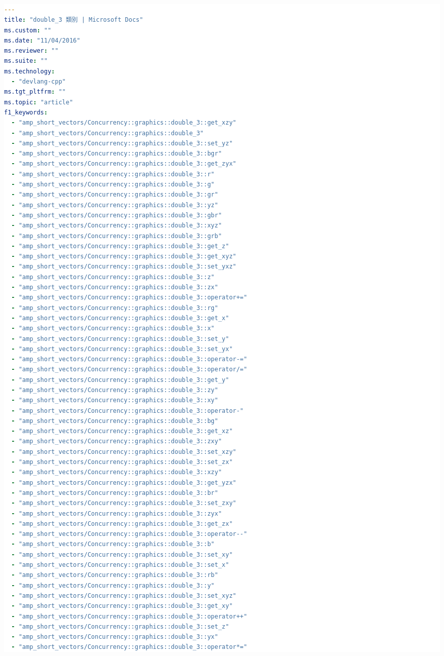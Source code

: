 ```yaml
---
title: "double_3 類別 | Microsoft Docs"
ms.custom: ""
ms.date: "11/04/2016"
ms.reviewer: ""
ms.suite: ""
ms.technology: 
  - "devlang-cpp"
ms.tgt_pltfrm: ""
ms.topic: "article"
f1_keywords: 
  - "amp_short_vectors/Concurrency::graphics::double_3::get_xzy"
  - "amp_short_vectors/Concurrency::graphics::double_3"
  - "amp_short_vectors/Concurrency::graphics::double_3::set_yz"
  - "amp_short_vectors/Concurrency::graphics::double_3::bgr"
  - "amp_short_vectors/Concurrency::graphics::double_3::get_zyx"
  - "amp_short_vectors/Concurrency::graphics::double_3::r"
  - "amp_short_vectors/Concurrency::graphics::double_3::g"
  - "amp_short_vectors/Concurrency::graphics::double_3::gr"
  - "amp_short_vectors/Concurrency::graphics::double_3::yz"
  - "amp_short_vectors/Concurrency::graphics::double_3::gbr"
  - "amp_short_vectors/Concurrency::graphics::double_3::xyz"
  - "amp_short_vectors/Concurrency::graphics::double_3::grb"
  - "amp_short_vectors/Concurrency::graphics::double_3::get_z"
  - "amp_short_vectors/Concurrency::graphics::double_3::get_xyz"
  - "amp_short_vectors/Concurrency::graphics::double_3::set_yxz"
  - "amp_short_vectors/Concurrency::graphics::double_3::z"
  - "amp_short_vectors/Concurrency::graphics::double_3::zx"
  - "amp_short_vectors/Concurrency::graphics::double_3::operator+="
  - "amp_short_vectors/Concurrency::graphics::double_3::rg"
  - "amp_short_vectors/Concurrency::graphics::double_3::get_x"
  - "amp_short_vectors/Concurrency::graphics::double_3::x"
  - "amp_short_vectors/Concurrency::graphics::double_3::set_y"
  - "amp_short_vectors/Concurrency::graphics::double_3::set_yx"
  - "amp_short_vectors/Concurrency::graphics::double_3::operator-="
  - "amp_short_vectors/Concurrency::graphics::double_3::operator/="
  - "amp_short_vectors/Concurrency::graphics::double_3::get_y"
  - "amp_short_vectors/Concurrency::graphics::double_3::zy"
  - "amp_short_vectors/Concurrency::graphics::double_3::xy"
  - "amp_short_vectors/Concurrency::graphics::double_3::operator-"
  - "amp_short_vectors/Concurrency::graphics::double_3::bg"
  - "amp_short_vectors/Concurrency::graphics::double_3::get_xz"
  - "amp_short_vectors/Concurrency::graphics::double_3::zxy"
  - "amp_short_vectors/Concurrency::graphics::double_3::set_xzy"
  - "amp_short_vectors/Concurrency::graphics::double_3::set_zx"
  - "amp_short_vectors/Concurrency::graphics::double_3::xzy"
  - "amp_short_vectors/Concurrency::graphics::double_3::get_yzx"
  - "amp_short_vectors/Concurrency::graphics::double_3::br"
  - "amp_short_vectors/Concurrency::graphics::double_3::set_zxy"
  - "amp_short_vectors/Concurrency::graphics::double_3::zyx"
  - "amp_short_vectors/Concurrency::graphics::double_3::get_zx"
  - "amp_short_vectors/Concurrency::graphics::double_3::operator--"
  - "amp_short_vectors/Concurrency::graphics::double_3::b"
  - "amp_short_vectors/Concurrency::graphics::double_3::set_xy"
  - "amp_short_vectors/Concurrency::graphics::double_3::set_x"
  - "amp_short_vectors/Concurrency::graphics::double_3::rb"
  - "amp_short_vectors/Concurrency::graphics::double_3::y"
  - "amp_short_vectors/Concurrency::graphics::double_3::set_xyz"
  - "amp_short_vectors/Concurrency::graphics::double_3::get_xy"
  - "amp_short_vectors/Concurrency::graphics::double_3::operator++"
  - "amp_short_vectors/Concurrency::graphics::double_3::set_z"
  - "amp_short_vectors/Concurrency::graphics::double_3::yx"
  - "amp_short_vectors/Concurrency::graphics::double_3::operator*="
```